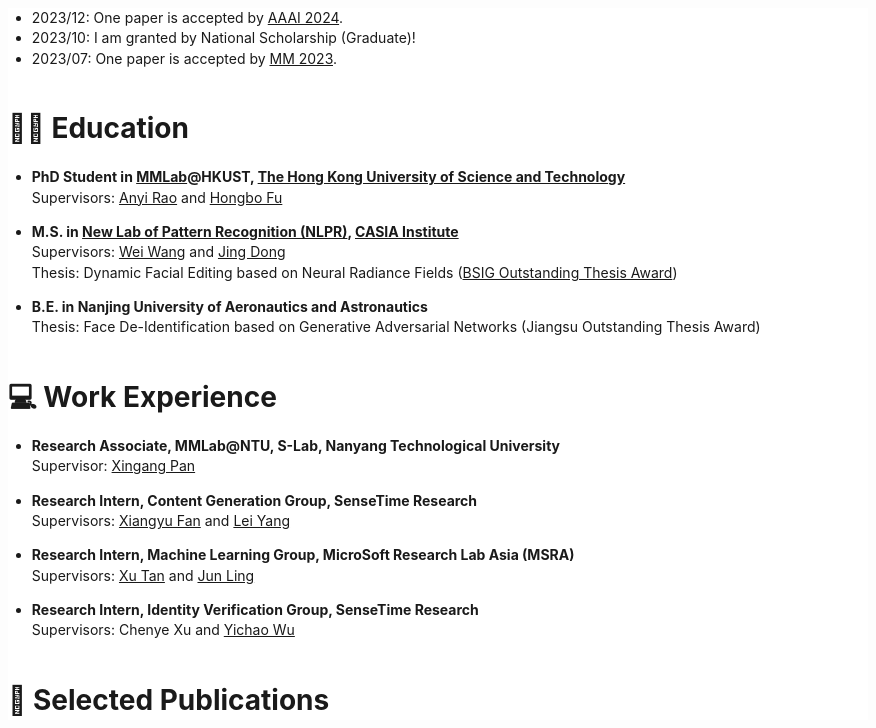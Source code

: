 - 2023/12: One paper is accepted by [AAAI 2024](https://aaai.org/aaai-conference/).
- 2023/10: I am granted by National Scholarship (Graduate)!
- 2023/07: One paper is accepted by [MM 2023](https://www.acmmm2023.org/).

# 👨‍🎓 Education

- **PhD Student in [MMLab](https://mmlab.ie.cuhk.edu.hk/people.html)@HKUST, [The Hong Kong University of Science and Technology](https://hkust.edu.hk/)**   
  Supervisors: [Anyi Rao](https://anyirao.com/) and [Hongbo Fu](https://hongbofu.people.ust.hk/index.htm)  

- **M.S. in [New Lab of Pattern Recognition (NLPR)](http://cripac.ia.ac.cn/CN/model/index.htm), [CASIA Institute](http://www.ia.cas.cn/)**   
  Supervisors: [Wei Wang](https://people.ucas.edu.cn/~wwong) and [Jing Dong](https://people.ucas.edu.cn/~dongjing)  
  Thesis: Dynamic Facial Editing based on Neural Radiance Fields ([BSIG Outstanding Thesis Award](http://www.bsig.org.cn/detail/2574))  

- **B.E. in Nanjing University of Aeronautics and Astronautics**  
  Thesis: Face De-Identification based on Generative Adversarial Networks (Jiangsu Outstanding Thesis Award)  

# 💻 Work Experience

- **Research Associate, MMLab@NTU, S-Lab, Nanyang Technological University**  
  Supervisor: [Xingang Pan](https://xingangpan.github.io/index.html)

- **Research Intern, Content Generation Group, SenseTime Research**  
  Supervisors: [Xiangyu Fan](https://events.keep.edu.hk/cuhk/engg5700/2017/team/fan-xiangyu/) and [Lei Yang](https://scholar.google.com/citations?hl=zh-CN&user=jZH2IPYAAAAJ)
  
 - **Research Intern, Machine Learning Group, MicroSoft Research Lab Asia (MSRA)**  
  Supervisors: [Xu Tan](https://scholar.google.com/citations?user=tob-U1oAAAAJ&hl=zh-CN&oi=ao) and [Jun Ling](https://scholar.google.com/citations?hl=zh-CN&user=XsfjhQ0AAAAJ)
  
 - **Research Intern, Identity Verification Group, SenseTime Research**   
  Supervisors: Chenye Xu and [Yichao Wu](https://scholar.google.com/citations?hl=zh-CN&user=20Its9kAAAAJ)

# 📝 Selected Publications

